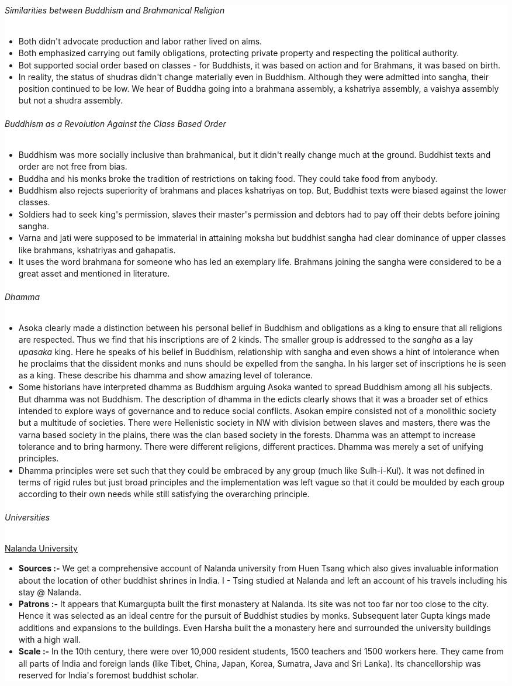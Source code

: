 ###### Similarities between Buddhism and Brahmanical Religion     

- Both didn't advocate production and labor rather lived on alms.
- Both emphasized carrying out family obligations, protecting private property and respecting the political authority. 
- Bot supported social order based on classes - for Buddhists, it was based on action and for Brahmans, it was based on birth. 
- In reality, the status of shudras didn't change materially even in Buddhism. Although they were admitted into sangha, their position continued to be low. We hear of Buddha going into a brahmana assembly, a kshatriya assembly, a vaishya assembly but not a shudra assembly. 

###### Buddhism as a Revolution Against the Class Based Order

- Buddhism was more socially inclusive than brahmanical, but it didn't really change much at the ground. Buddhist texts and order are not free from bias.
- Buddha and his monks broke the tradition of restrictions on taking food. They could take food from anybody.
- Buddhism also rejects superiority of brahmans and places kshatriyas on top. But, Buddhist texts were biased against the lower classes.
- Soldiers had to seek king's permission, slaves their master's permission and debtors had to pay off their debts before joining sangha.
- Varna and jati were supposed to be immaterial in attaining moksha but buddhist sangha had clear dominance of upper classes like brahmans, kshatriyas and gahapatis.
- It uses the word brahmana for someone who has led an exemplary life. Brahmans joining the sangha were considered to be a great asset and mentioned in literature.   

###### Dhamma

- Asoka clearly made a distinction between his personal belief in Buddhism and obligations as a king to ensure that all religions are respected. Thus we find that his inscriptions are of 2 kinds. The smaller group is addressed to the *sangha* as a lay *upasaka* king. Here he speaks of his belief in Buddhism, relationship with sangha and even shows a hint of intolerance when he proclaims that the dissident monks and nuns should be expelled from the sangha. In his larger set of inscriptions he is seen as a king. These describe his dhamma and show amazing level of tolerance.
- Some historians have interpreted dhamma as Buddhism arguing Asoka wanted to spread Buddhism among all his subjects. But dhamma was not Buddhism. The description of dhamma in the edicts clearly shows that it was a broader set of ethics intended to explore ways of governance and to reduce social conflicts. Asokan empire consisted not of a monolithic society but a multitude of societies. There were Hellenistic society in NW with division between slaves and masters, there was the varna based society in the plains, there was the clan based society in the forests. Dhamma was an attempt to increase tolerance and to bring harmony. There were different religions, different practices. Dhamma was merely a set of unifying principles.
- Dhamma principles were set such that they could be embraced by any group (much like Sulh-i-Kul). It was not defined in terms of rigid rules but just broad principles and the implementation was left vague so that it could be moulded by each group according to their own needs while still satisfying the overarching principle.

###### Universities

[Nalanda University]()

- **Sources :-** We get a comprehensive account of Nalanda university from Huen Tsang which also gives invaluable information about the location of other buddhist shrines in India. I - Tsing studied at Nalanda and left an account of his travels including his stay @ Nalanda. 
- **Patrons :-** It appears that Kumargupta built the first monastery at Nalanda. Its site was not too far nor too close to the city. Hence it was selected as an ideal centre for the pursuit of Buddhist studies by monks. Subsequent later Gupta kings made additions and expansions to the buildings. Even Harsha built the a monastery here and surrounded the university buildings with a high wall. 
- **Scale :-** In the 10th century, there were over 10,000 resident students, 1500 teachers and 1500 workers here. They came from all parts of India and foreign lands (like Tibet, China, Japan, Korea, Sumatra, Java and Sri Lanka). Its chancellorship was reserved for India's foremost buddhist scholar.